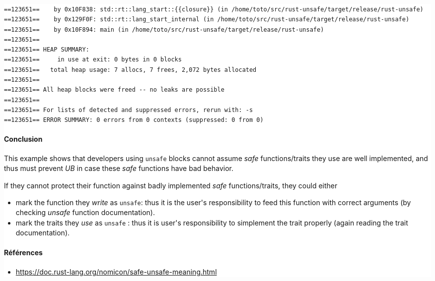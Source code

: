 ```
==123651==    by 0x10F838: std::rt::lang_start::{{closure}} (in /home/toto/src/rust-unsafe/target/release/rust-unsafe)
==123651==    by 0x129F0F: std::rt::lang_start_internal (in /home/toto/src/rust-unsafe/target/release/rust-unsafe)
==123651==    by 0x10F894: main (in /home/toto/src/rust-unsafe/target/release/rust-unsafe)
==123651== 
==123651== HEAP SUMMARY:
==123651==     in use at exit: 0 bytes in 0 blocks
==123651==   total heap usage: 7 allocs, 7 frees, 2,072 bytes allocated
==123651== 
==123651== All heap blocks were freed -- no leaks are possible
==123651== 
==123651== For lists of detected and suppressed errors, rerun with: -s
==123651== ERROR SUMMARY: 0 errors from 0 contexts (suppressed: 0 from 0)
```

#### Conclusion

This example shows that developers using `unsafe` blocks 
cannot assume *safe* functions/traits they
use are well implemented, and thus must prevent *UB* 
in case these *safe* functions have bad behavior.

If they cannot protect their function against badly implemented *safe* functions/traits, they could either

* mark the function they *write* as `unsafe`: thus it is the user's responsibility to feed this function with correct arguments (by checking *unsafe* function documentation).
* mark the traits they *use* as `unsafe` : thus it is user's responsibility to simplement the trait properly (again reading the trait documentation).

#### Références

* https://doc.rust-lang.org/nomicon/safe-unsafe-meaning.html